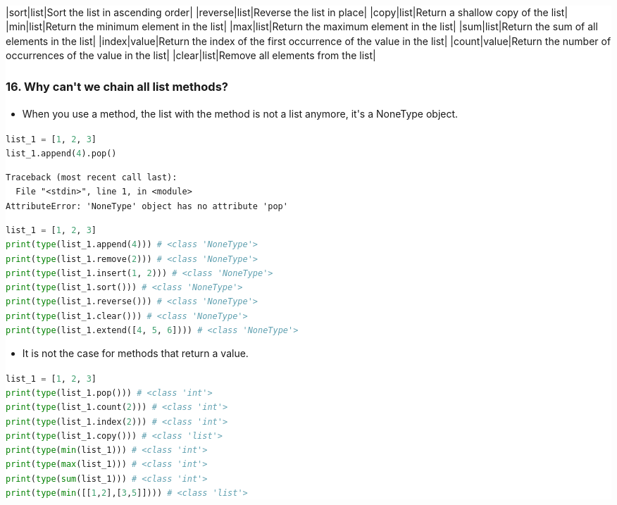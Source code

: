 |sort|list|Sort the list in ascending order|
|reverse|list|Reverse the list in place|
|copy|list|Return a shallow copy of the list|
|min|list|Return the minimum element in the list|
|max|list|Return the maximum element in the list|
|sum|list|Return the sum of all elements in the list|
|index|value|Return the index of the first occurrence of the value in the list|
|count|value|Return the number of occurrences of the value in the list|
|clear|list|Remove all elements from the list|

<h3 id="note-why-can't-chain-all-list-methods">16. Why can't we chain all list methods?</h3>

- When you use a method, the list with the method is not a list anymore, it's a NoneType object.

```python
list_1 = [1, 2, 3]
list_1.append(4).pop()
```

```
Traceback (most recent call last):
  File "<stdin>", line 1, in <module>
AttributeError: 'NoneType' object has no attribute 'pop'
``` 

```python
list_1 = [1, 2, 3]
print(type(list_1.append(4))) # <class 'NoneType'>
print(type(list_1.remove(2))) # <class 'NoneType'>
print(type(list_1.insert(1, 2))) # <class 'NoneType'>
print(type(list_1.sort())) # <class 'NoneType'>
print(type(list_1.reverse())) # <class 'NoneType'>
print(type(list_1.clear())) # <class 'NoneType'>
print(type(list_1.extend([4, 5, 6]))) # <class 'NoneType'>
```

- It is not the case for methods that return a value.

```python
list_1 = [1, 2, 3]
print(type(list_1.pop())) # <class 'int'>
print(type(list_1.count(2))) # <class 'int'>
print(type(list_1.index(2))) # <class 'int'>
print(type(list_1.copy())) # <class 'list'>
print(type(min(list_1))) # <class 'int'>
print(type(max(list_1))) # <class 'int'>
print(type(sum(list_1))) # <class 'int'>
print(type(min([[1,2],[3,5]]))) # <class 'list'>
```

